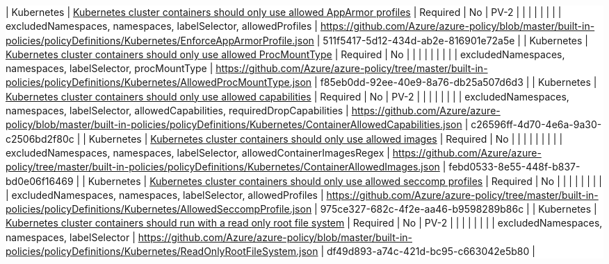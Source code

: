 | Kubernetes       | [Kubernetes cluster containers should only use allowed AppArmor profiles](https://github.com/Azure/azure-policy/blob/master/built-in-policies/policyDefinitions/Kubernetes/EnforceAppArmorProfile.json)                                                                | Required                 | No           | PV-2                       |       |           |             |                      |                     |                                   |                   | excludedNamespaces, namespaces, labelSelector, allowedProfiles                                                                                                                                | https://github.com/Azure/azure-policy/blob/master/built-in-policies/policyDefinitions/Kubernetes/EnforceAppArmorProfile.json                                     | 511f5417-5d12-434d-ab2e-816901e72a5e |
| Kubernetes       | [Kubernetes cluster containers should only use allowed ProcMountType](https://github.com/Azure/azure-policy/tree/master/built-in-policies/policyDefinitions/Kubernetes/AllowedProcMountType.json)                                                                      | Required                 | No           |                            |       |           |             |                      |                     |                                   |                   | excludedNamespaces, namespaces, labelSelector, procMountType                                                                                                                                  | https://github.com/Azure/azure-policy/tree/master/built-in-policies/policyDefinitions/Kubernetes/AllowedProcMountType.json                                       | f85eb0dd-92ee-40e9-8a76-db25a507d6d3 |
| Kubernetes       | [Kubernetes cluster containers should only use allowed capabilities](https://github.com/Azure/azure-policy/blob/master/built-in-policies/policyDefinitions/Kubernetes/ContainerAllowedCapabilities.json)                                                               | Required                 | No           | PV-2                       |       |           |             |                      |                     |                                   |                   | excludedNamespaces, namespaces, labelSelector, allowedCapabilities, requiredDropCapabilities                                                                                                  | https://github.com/Azure/azure-policy/blob/master/built-in-policies/policyDefinitions/Kubernetes/ContainerAllowedCapabilities.json                               | c26596ff-4d70-4e6a-9a30-c2506bd2f80c |
| Kubernetes       | [Kubernetes cluster containers should only use allowed images](https://github.com/Azure/azure-policy/tree/master/built-in-policies/policyDefinitions/Kubernetes/ContainerAllowedImages.json)                                                                           | Required                 | No           |                            |       |           |             |                      |                     |                                   |                   | excludedNamespaces, namespaces, labelSelector, allowedContainerImagesRegex                                                                                                                    | https://github.com/Azure/azure-policy/tree/master/built-in-policies/policyDefinitions/Kubernetes/ContainerAllowedImages.json                                     | febd0533-8e55-448f-b837-bd0e06f16469 |
| Kubernetes       | [Kubernetes cluster containers should only use allowed seccomp profiles](https://github.com/Azure/azure-policy/tree/master/built-in-policies/policyDefinitions/Kubernetes/AllowedSeccompProfile.json)                                                                  | Required                 | No           |                            |       |           |             |                      |                     |                                   |                   | excludedNamespaces, namespaces, labelSelector, allowedProfiles                                                                                                                                | https://github.com/Azure/azure-policy/tree/master/built-in-policies/policyDefinitions/Kubernetes/AllowedSeccompProfile.json                                      | 975ce327-682c-4f2e-aa46-b9598289b86c |
| Kubernetes       | [Kubernetes cluster containers should run with a read only root file system](https://github.com/Azure/azure-policy/blob/master/built-in-policies/policyDefinitions/Kubernetes/ReadOnlyRootFileSystem.json)                                                             | Required                 | No           | PV-2                       |       |           |             |                      |                     |                                   |                   | excludedNamespaces, namespaces, labelSelector                                                                                                                                                 | https://github.com/Azure/azure-policy/blob/master/built-in-policies/policyDefinitions/Kubernetes/ReadOnlyRootFileSystem.json                                     | df49d893-a74c-421d-bc95-c663042e5b80 |